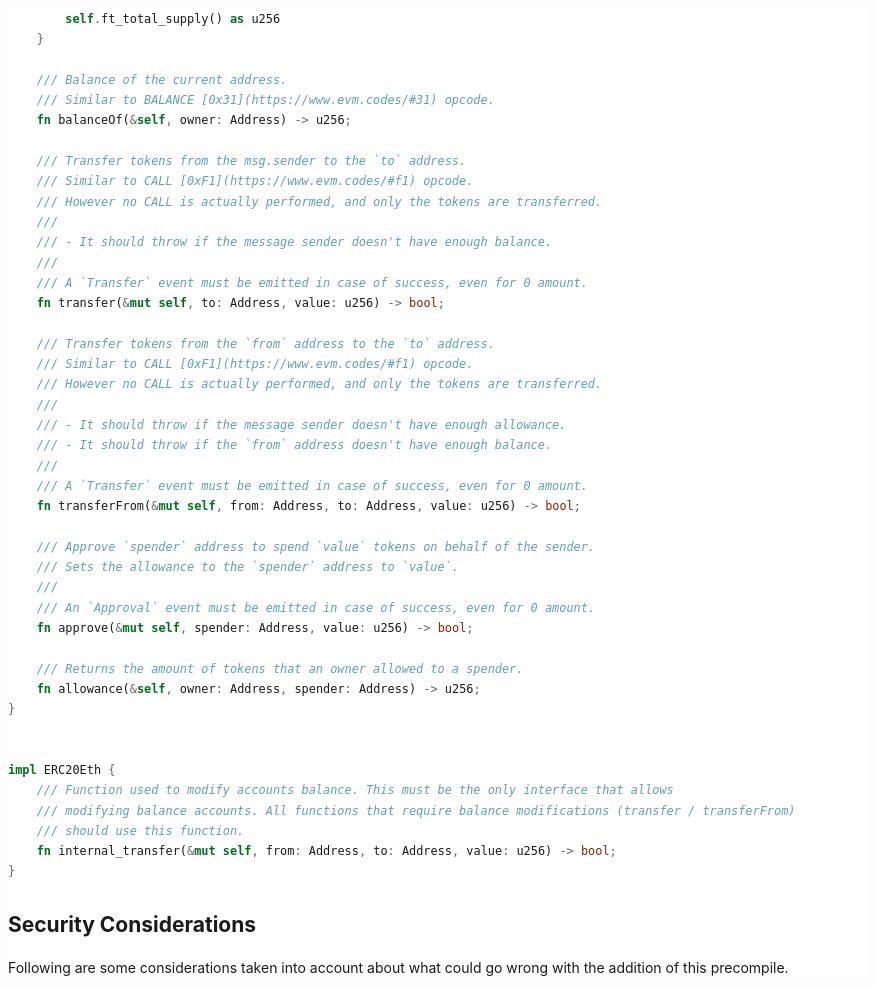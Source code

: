 ```rust
        self.ft_total_supply() as u256
    }

    /// Balance of the current address.
    /// Similar to BALANCE [0x31](https://www.evm.codes/#31) opcode.
    fn balanceOf(&self, owner: Address) -> u256;

    /// Transfer tokens from the msg.sender to the `to` address.
    /// Similar to CALL [0xF1](https://www.evm.codes/#f1) opcode.
    /// However no CALL is actually performed, and only the tokens are transferred.
    ///
    /// - It should throw if the message sender doesn't have enough balance.
    ///
    /// A `Transfer` event must be emitted in case of success, even for 0 amount.
    fn transfer(&mut self, to: Address, value: u256) -> bool;

    /// Transfer tokens from the `from` address to the `to` address.
    /// Similar to CALL [0xF1](https://www.evm.codes/#f1) opcode.
    /// However no CALL is actually performed, and only the tokens are transferred.
    ///
    /// - It should throw if the message sender doesn't have enough allowance.
    /// - It should throw if the `from` address doesn't have enough balance.
    ///
    /// A `Transfer` event must be emitted in case of success, even for 0 amount.
    fn transferFrom(&mut self, from: Address, to: Address, value: u256) -> bool;

    /// Approve `spender` address to spend `value` tokens on behalf of the sender.
    /// Sets the allowance to the `spender` address to `value`.
    ///
    /// An `Approval` event must be emitted in case of success, even for 0 amount.
    fn approve(&mut self, spender: Address, value: u256) -> bool;

    /// Returns the amount of tokens that an owner allowed to a spender.
    fn allowance(&self, owner: Address, spender: Address) -> u256;
}


impl ERC20Eth {
    /// Function used to modify accounts balance. This must be the only interface that allows
    /// modifying balance accounts. All functions that require balance modifications (transfer / transferFrom)
    /// should use this function.
    fn internal_transfer(&mut self, from: Address, to: Address, value: u256) -> bool;
}
```

## Security Considerations

Following are some considerations taken into account about what could go wrong with the addition of this precompile.
